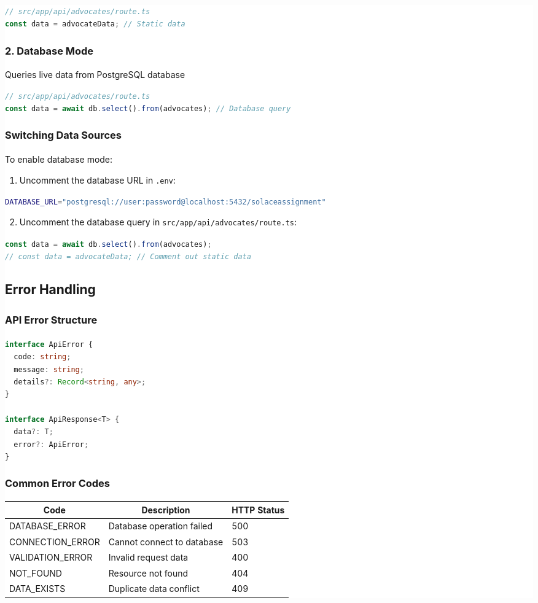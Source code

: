 ```typescript
// src/app/api/advocates/route.ts
const data = advocateData; // Static data
```

### 2. Database Mode
Queries live data from PostgreSQL database

```typescript
// src/app/api/advocates/route.ts
const data = await db.select().from(advocates); // Database query
```

### Switching Data Sources

To enable database mode:

1. Uncomment the database URL in `.env`:
```bash
DATABASE_URL="postgresql://user:password@localhost:5432/solaceassignment"
```

2. Uncomment the database query in `src/app/api/advocates/route.ts`:
```typescript
const data = await db.select().from(advocates);
// const data = advocateData; // Comment out static data
```

## Error Handling

### API Error Structure

```typescript
interface ApiError {
  code: string;
  message: string;
  details?: Record<string, any>;
}

interface ApiResponse<T> {
  data?: T;
  error?: ApiError;
}
```

### Common Error Codes

| Code | Description | HTTP Status |
|------|-------------|-------------|
| DATABASE_ERROR | Database operation failed | 500 |
| CONNECTION_ERROR | Cannot connect to database | 503 |
| VALIDATION_ERROR | Invalid request data | 400 |
| NOT_FOUND | Resource not found | 404 |
| DATA_EXISTS | Duplicate data conflict | 409 |
